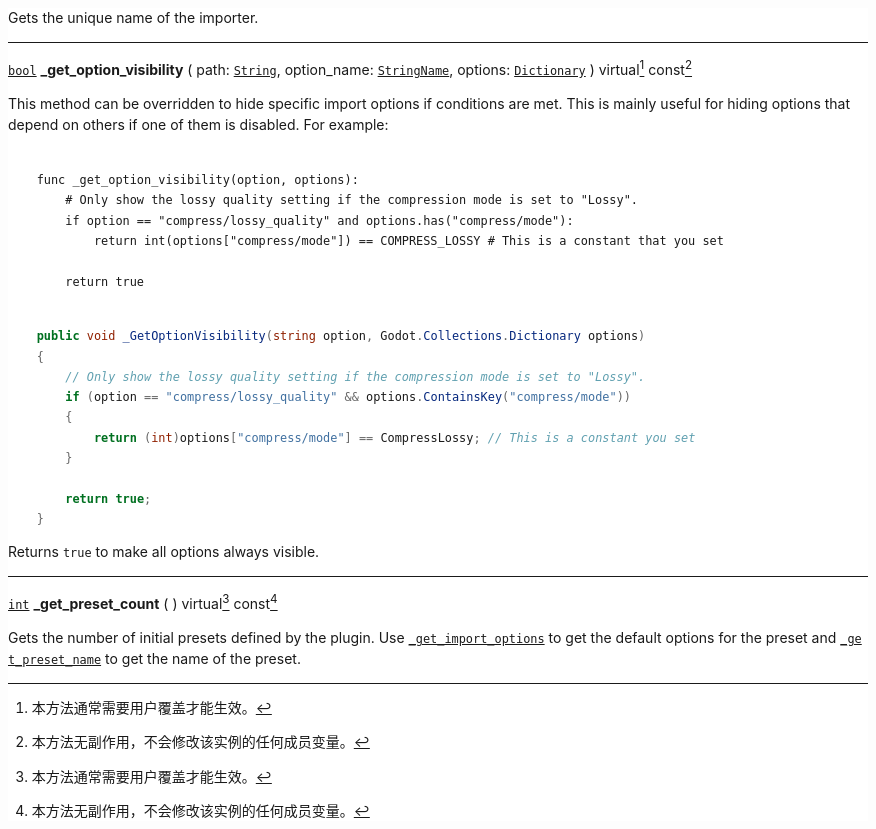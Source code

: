 Gets the unique name of the importer.



---

<div id="_class_editorimportplugin_private_method__get_option_visibility"></div>

[`bool`](class_bool.md) **_get_option_visibility** ( path: [`String`](class_string.md), option_name: [`StringName`](class_stringname.md), options: [`Dictionary`](class_dictionary.md) ) virtual[^virtual] const[^const]<div id="class_editorimportplugin_private_method__get_option_visibility"></div>

This method can be overridden to hide specific import options if conditions are met. This is mainly useful for hiding options that depend on others if one of them is disabled. For example:



```gdscript

    func _get_option_visibility(option, options):
        # Only show the lossy quality setting if the compression mode is set to "Lossy".
        if option == "compress/lossy_quality" and options.has("compress/mode"):
            return int(options["compress/mode"]) == COMPRESS_LOSSY # This is a constant that you set
    
        return true
```

```csharp

    public void _GetOptionVisibility(string option, Godot.Collections.Dictionary options)
    {
        // Only show the lossy quality setting if the compression mode is set to "Lossy".
        if (option == "compress/lossy_quality" && options.ContainsKey("compress/mode"))
        {
            return (int)options["compress/mode"] == CompressLossy; // This is a constant you set
        }
    
        return true;
    }
```



Returns `true` to make all options always visible.







---

<div id="_class_editorimportplugin_private_method__get_preset_count"></div>

[`int`](class_int.md) **_get_preset_count** ( ) virtual[^virtual] const[^const]<div id="class_editorimportplugin_private_method__get_preset_count"></div>

Gets the number of initial presets defined by the plugin. Use [`_get_import_options`](class_editorimportplugin.md#class_editorimportplugin_private_method__get_import_options) to get the default options for the preset and [`_get_preset_name`](class_editorimportplugin.md#class_editorimportplugin_private_method__get_preset_name) to get the name of the preset.


[^virtual]: 本方法通常需要用户覆盖才能生效。
[^const]: 本方法无副作用，不会修改该实例的任何成员变量。
[^vararg]: 本方法除了能接受在此处描述的参数外，还能够继续接受任意数量的参数。
[^constructor]: 本方法用于构造某个类型。
[^static]: 调用本方法无需实例，可直接使用类名进行调用。
[^operator]: 本方法描述的是使用本类型作为左操作数的有效运算符。
[^bitfield]: 这个值是由下列位标志构成位掩码的整数。
[^void]: 无返回值。
